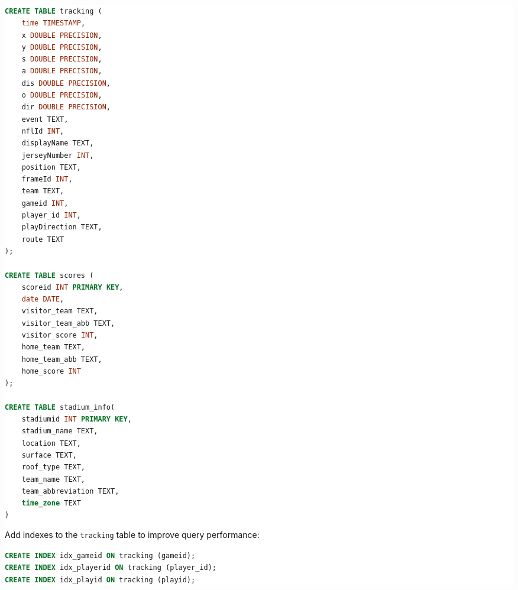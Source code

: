 ```sql
CREATE TABLE tracking (
    time TIMESTAMP,
    x DOUBLE PRECISION,
    y DOUBLE PRECISION,
    s DOUBLE PRECISION,
    a DOUBLE PRECISION,
    dis DOUBLE PRECISION,
    o DOUBLE PRECISION,
    dir DOUBLE PRECISION,
    event TEXT,
    nflId INT,
    displayName TEXT,
    jerseyNumber INT,
    position TEXT,
    frameId INT,
    team TEXT,
    gameid INT,
    player_id INT,
    playDirection TEXT,
    route TEXT
);

CREATE TABLE scores (
    scoreid INT PRIMARY KEY,
    date DATE,
    visitor_team TEXT,
    visitor_team_abb TEXT,
    visitor_score INT,
    home_team TEXT,
    home_team_abb TEXT,
    home_score INT
);

CREATE TABLE stadium_info(
    stadiumid INT PRIMARY KEY,
    stadium_name TEXT,
    location TEXT,
    surface TEXT,
    roof_type TEXT,
    team_name TEXT,
    team_abbreviation TEXT,
    time_zone TEXT
)

```

Add indexes to the `tracking` table to improve query performance:

```sql
CREATE INDEX idx_gameid ON tracking (gameid);
CREATE INDEX idx_playerid ON tracking (player_id);
CREATE INDEX idx_playid ON tracking (playid);
```
